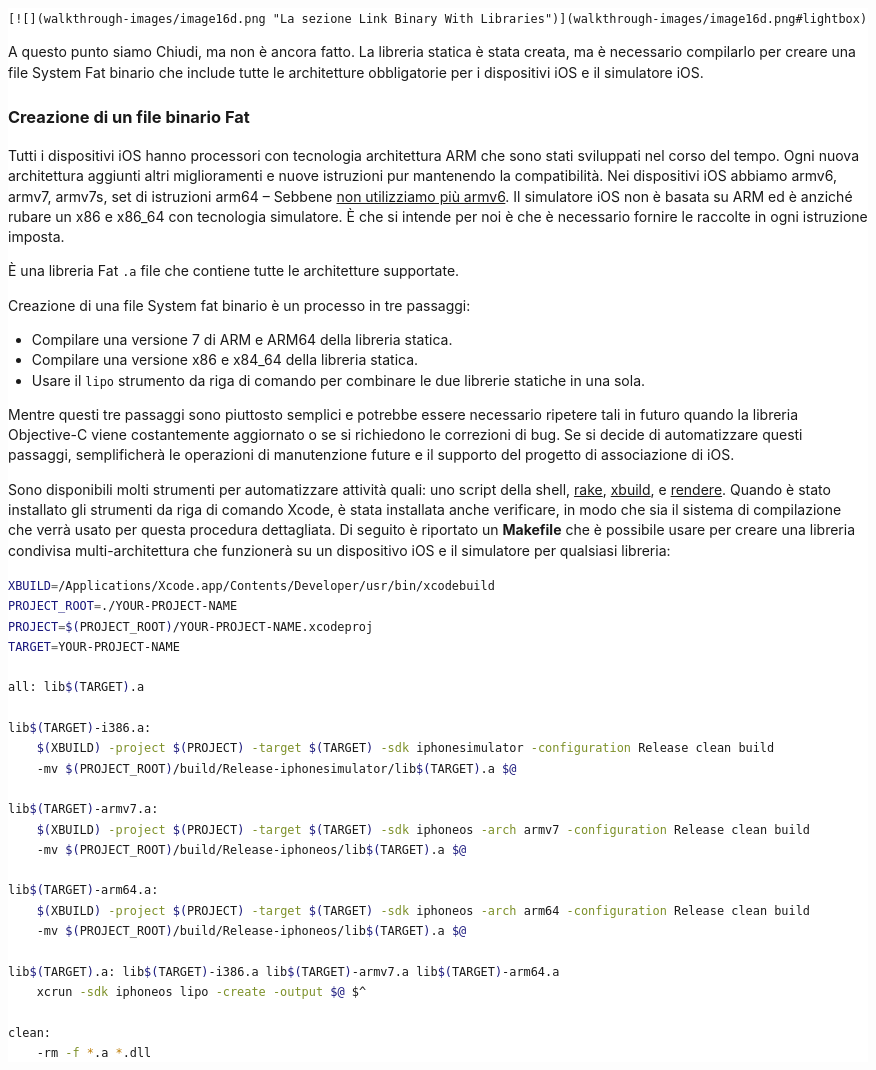     [![](walkthrough-images/image16d.png "La sezione Link Binary With Libraries")](walkthrough-images/image16d.png#lightbox)

A questo punto siamo Chiudi, ma non è ancora fatto. La libreria statica è stata creata, ma è necessario compilarlo per creare una file System Fat binario che include tutte le architetture obbligatorie per i dispositivi iOS e il simulatore iOS.

### <a name="creating-a-fat-binary"></a>Creazione di un file binario Fat

Tutti i dispositivi iOS hanno processori con tecnologia architettura ARM che sono stati sviluppati nel corso del tempo. Ogni nuova architettura aggiunti altri miglioramenti e nuove istruzioni pur mantenendo la compatibilità. Nei dispositivi iOS abbiamo armv6, armv7, armv7s, set di istruzioni arm64 – Sebbene [non utilizziamo più armv6](~/ios/deploy-test/compiling-for-different-devices.md). Il simulatore iOS non è basata su ARM ed è anziché rubare un x86 e x86_64 con tecnologia simulatore. È che si intende per noi è che è necessario fornire le raccolte in ogni istruzione imposta.

È una libreria Fat `.a` file che contiene tutte le architetture supportate.

Creazione di una file System fat binario è un processo in tre passaggi:

- Compilare una versione 7 di ARM e ARM64 della libreria statica.
- Compilare una versione x86 e x84_64 della libreria statica.
- Usare il `lipo` strumento da riga di comando per combinare le due librerie statiche in una sola.

Mentre questi tre passaggi sono piuttosto semplici e potrebbe essere necessario ripetere tali in futuro quando la libreria Objective-C viene costantemente aggiornato o se si richiedono le correzioni di bug. Se si decide di automatizzare questi passaggi, semplificherà le operazioni di manutenzione future e il supporto del progetto di associazione di iOS.

Sono disponibili molti strumenti per automatizzare attività quali: uno script della shell, [rake](http://rake.rubyforge.org/), [xbuild](https://www.mono-project.com/docs/tools+libraries/tools/xbuild/), e [rendere](https://developer.apple.com/library/mac/documentation/Darwin/Reference/ManPages/man1/make.1.html). Quando è stato installato gli strumenti da riga di comando Xcode, è stata installata anche verificare, in modo che sia il sistema di compilazione che verrà usato per questa procedura dettagliata. Di seguito è riportato un **Makefile** che è possibile usare per creare una libreria condivisa multi-architettura che funzionerà su un dispositivo iOS e il simulatore per qualsiasi libreria:

```bash
XBUILD=/Applications/Xcode.app/Contents/Developer/usr/bin/xcodebuild
PROJECT_ROOT=./YOUR-PROJECT-NAME
PROJECT=$(PROJECT_ROOT)/YOUR-PROJECT-NAME.xcodeproj
TARGET=YOUR-PROJECT-NAME

all: lib$(TARGET).a

lib$(TARGET)-i386.a:
    $(XBUILD) -project $(PROJECT) -target $(TARGET) -sdk iphonesimulator -configuration Release clean build
    -mv $(PROJECT_ROOT)/build/Release-iphonesimulator/lib$(TARGET).a $@

lib$(TARGET)-armv7.a:
    $(XBUILD) -project $(PROJECT) -target $(TARGET) -sdk iphoneos -arch armv7 -configuration Release clean build
    -mv $(PROJECT_ROOT)/build/Release-iphoneos/lib$(TARGET).a $@

lib$(TARGET)-arm64.a:
    $(XBUILD) -project $(PROJECT) -target $(TARGET) -sdk iphoneos -arch arm64 -configuration Release clean build
    -mv $(PROJECT_ROOT)/build/Release-iphoneos/lib$(TARGET).a $@

lib$(TARGET).a: lib$(TARGET)-i386.a lib$(TARGET)-armv7.a lib$(TARGET)-arm64.a
    xcrun -sdk iphoneos lipo -create -output $@ $^

clean:
    -rm -f *.a *.dll
```
